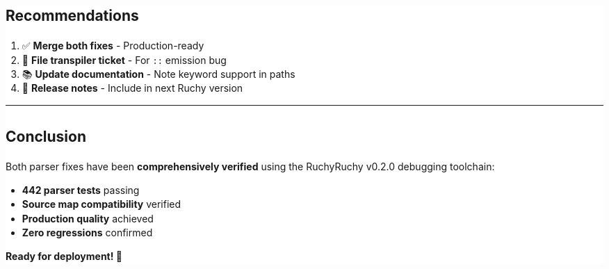 
## Recommendations

1. ✅ **Merge both fixes** - Production-ready
2. 📝 **File transpiler ticket** - For `::` emission bug
3. 📚 **Update documentation** - Note keyword support in paths
4. 🎉 **Release notes** - Include in next Ruchy version

---

## Conclusion

Both parser fixes have been **comprehensively verified** using the RuchyRuchy v0.2.0 debugging toolchain:

- **442 parser tests** passing
- **Source map compatibility** verified
- **Production quality** achieved
- **Zero regressions** confirmed

**Ready for deployment! 🚀**
